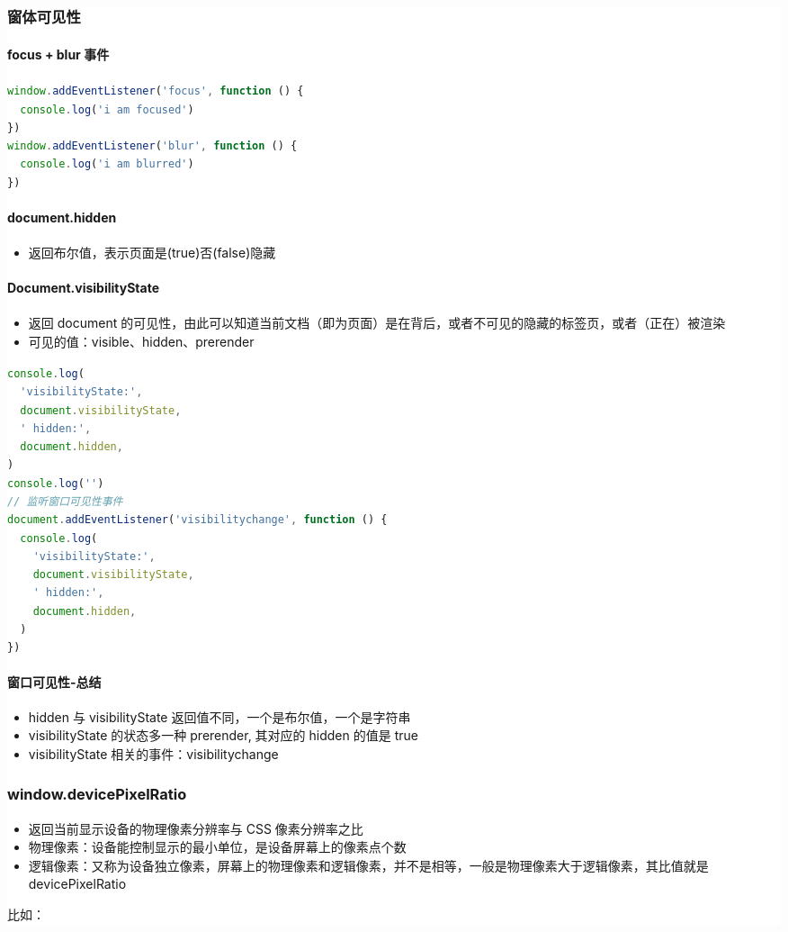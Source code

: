 ### 窗体可见性

#### focus + blur 事件

  ```javascript
  window.addEventListener('focus', function () {
    console.log('i am focused')
  })
  window.addEventListener('blur', function () {
    console.log('i am blurred')
  })
  ```

#### document.hidden

- 返回布尔值，表示页面是(true)否(false)隐藏

#### Document.visibilityState

- 返回 document 的可见性，由此可以知道当前文档（即为页面）是在背后，或者不可见的隐藏的标签页，或者（正在）被渲染
- 可见的值：visible、hidden、prerender

```javascript
console.log(
  'visibilityState:',
  document.visibilityState,
  ' hidden:',
  document.hidden,
)
console.log('')
// 监听窗口可见性事件
document.addEventListener('visibilitychange', function () {
  console.log(
    'visibilityState:',
    document.visibilityState,
    ' hidden:',
    document.hidden,
  )
})
```

#### 窗口可见性-总结

- hidden 与 visibilityState 返回值不同，一个是布尔值，一个是字符串
- visibilityState 的状态多一种 prerender, 其对应的 hidden 的值是 true
- visibilityState 相关的事件：visibilitychange

### window.devicePixelRatio

- 返回当前显示设备的物理像素分辨率与 CSS 像素分辨率之比
- 物理像素：设备能控制显示的最小单位，是设备屏幕上的像素点个数
- 逻辑像素：又称为设备独立像素，屏幕上的物理像素和逻辑像素，并不是相等，一般是物理像素大于逻辑像素，其比值就是 devicePixelRatio

比如：
